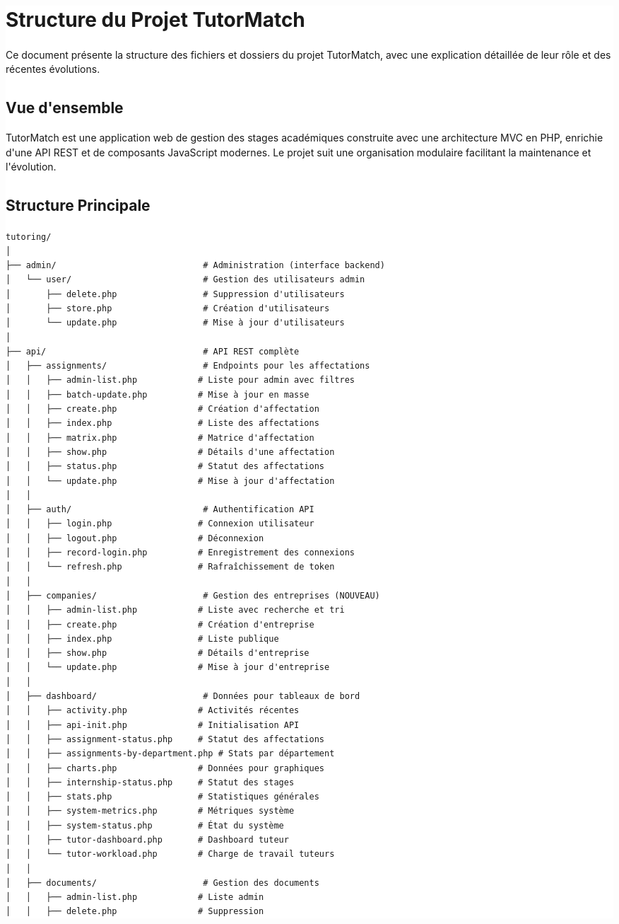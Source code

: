 # Structure du Projet TutorMatch

Ce document présente la structure des fichiers et dossiers du projet TutorMatch, avec une explication détaillée de leur rôle et des récentes évolutions.

## Vue d'ensemble

TutorMatch est une application web de gestion des stages académiques construite avec une architecture MVC en PHP, enrichie d'une API REST et de composants JavaScript modernes. Le projet suit une organisation modulaire facilitant la maintenance et l'évolution.

## Structure Principale

```
tutoring/
│
├── admin/                             # Administration (interface backend)
│   └── user/                          # Gestion des utilisateurs admin
│       ├── delete.php                 # Suppression d'utilisateurs
│       ├── store.php                  # Création d'utilisateurs
│       └── update.php                 # Mise à jour d'utilisateurs
│
├── api/                               # API REST complète
│   ├── assignments/                   # Endpoints pour les affectations
│   │   ├── admin-list.php            # Liste pour admin avec filtres
│   │   ├── batch-update.php          # Mise à jour en masse
│   │   ├── create.php                # Création d'affectation
│   │   ├── index.php                 # Liste des affectations
│   │   ├── matrix.php                # Matrice d'affectation
│   │   ├── show.php                  # Détails d'une affectation
│   │   ├── status.php                # Statut des affectations
│   │   └── update.php                # Mise à jour d'affectation
│   │
│   ├── auth/                          # Authentification API
│   │   ├── login.php                 # Connexion utilisateur
│   │   ├── logout.php                # Déconnexion
│   │   ├── record-login.php          # Enregistrement des connexions
│   │   └── refresh.php               # Rafraîchissement de token
│   │
│   ├── companies/                     # Gestion des entreprises (NOUVEAU)
│   │   ├── admin-list.php            # Liste avec recherche et tri
│   │   ├── create.php                # Création d'entreprise
│   │   ├── index.php                 # Liste publique
│   │   ├── show.php                  # Détails d'entreprise
│   │   └── update.php                # Mise à jour d'entreprise
│   │
│   ├── dashboard/                     # Données pour tableaux de bord
│   │   ├── activity.php              # Activités récentes
│   │   ├── api-init.php              # Initialisation API
│   │   ├── assignment-status.php     # Statut des affectations
│   │   ├── assignments-by-department.php # Stats par département
│   │   ├── charts.php                # Données pour graphiques
│   │   ├── internship-status.php     # Statut des stages
│   │   ├── stats.php                 # Statistiques générales
│   │   ├── system-metrics.php        # Métriques système
│   │   ├── system-status.php         # État du système
│   │   ├── tutor-dashboard.php       # Dashboard tuteur
│   │   └── tutor-workload.php        # Charge de travail tuteurs
│   │
│   ├── documents/                     # Gestion des documents
│   │   ├── admin-list.php            # Liste admin
│   │   ├── delete.php                # Suppression
```